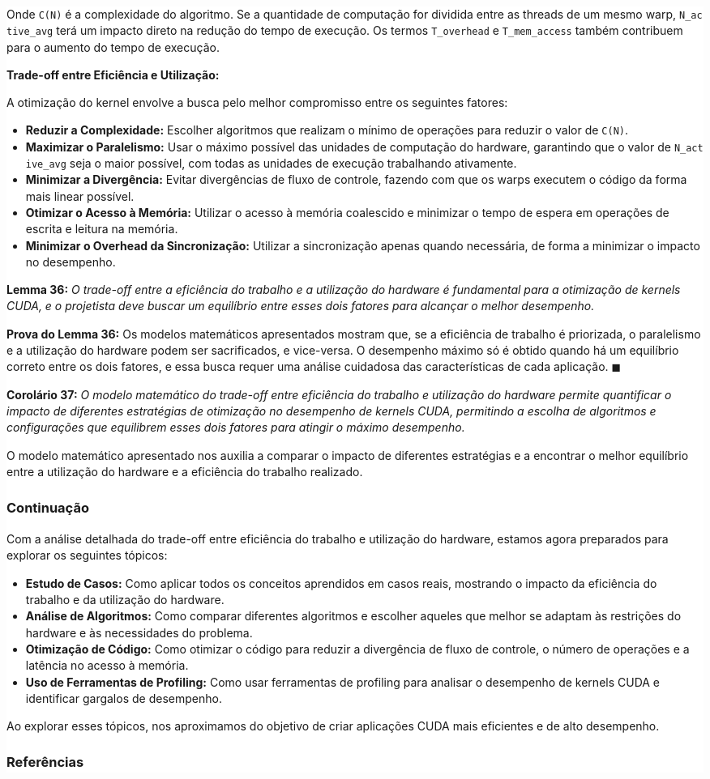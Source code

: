 Onde `C(N)` é a complexidade do algoritmo.
Se a quantidade de computação for dividida entre as threads de um mesmo warp, `N_active_avg` terá um impacto direto na redução do tempo de execução.
Os termos `T_overhead` e `T_mem_access` também contribuem para o aumento do tempo de execução.

**Trade-off entre Eficiência e Utilização:**

A otimização do kernel envolve a busca pelo melhor compromisso entre os seguintes fatores:

*   **Reduzir a Complexidade:** Escolher algoritmos que realizam o mínimo de operações para reduzir o valor de `C(N)`.
*   **Maximizar o Paralelismo:** Usar o máximo possível das unidades de computação do hardware, garantindo que o valor de `N_active_avg` seja o maior possível, com todas as unidades de execução trabalhando ativamente.
*   **Minimizar a Divergência:** Evitar divergências de fluxo de controle, fazendo com que os warps executem o código da forma mais linear possível.
*   **Otimizar o Acesso à Memória:** Utilizar o acesso à memória coalescido e minimizar o tempo de espera em operações de escrita e leitura na memória.
*    **Minimizar o Overhead da Sincronização:** Utilizar a sincronização apenas quando necessária, de forma a minimizar o impacto no desempenho.

**Lemma 36:** *O trade-off entre a eficiência do trabalho e a utilização do hardware é fundamental para a otimização de kernels CUDA, e o projetista deve buscar um equilíbrio entre esses dois fatores para alcançar o melhor desempenho.*

**Prova do Lemma 36:** Os modelos matemáticos apresentados mostram que, se a eficiência de trabalho é priorizada, o paralelismo e a utilização do hardware podem ser sacrificados, e vice-versa. O desempenho máximo só é obtido quando há um equilíbrio correto entre os dois fatores, e essa busca requer uma análise cuidadosa das características de cada aplicação. $\blacksquare$

**Corolário 37:** *O modelo matemático do trade-off entre eficiência do trabalho e utilização do hardware permite quantificar o impacto de diferentes estratégias de otimização no desempenho de kernels CUDA, permitindo a escolha de algoritmos e configurações que equilibrem esses dois fatores para atingir o máximo desempenho.*

O modelo matemático apresentado nos auxilia a comparar o impacto de diferentes estratégias e a encontrar o melhor equilíbrio entre a utilização do hardware e a eficiência do trabalho realizado.

### Continuação

Com a análise detalhada do trade-off entre eficiência do trabalho e utilização do hardware, estamos agora preparados para explorar os seguintes tópicos:

*   **Estudo de Casos:** Como aplicar todos os conceitos aprendidos em casos reais, mostrando o impacto da eficiência do trabalho e da utilização do hardware.
*   **Análise de Algoritmos:** Como comparar diferentes algoritmos e escolher aqueles que melhor se adaptam às restrições do hardware e às necessidades do problema.
*   **Otimização de Código:** Como otimizar o código para reduzir a divergência de fluxo de controle, o número de operações e a latência no acesso à memória.
*   **Uso de Ferramentas de Profiling:** Como usar ferramentas de profiling para analisar o desempenho de kernels CUDA e identificar gargalos de desempenho.

Ao explorar esses tópicos, nos aproximamos do objetivo de criar aplicações CUDA mais eficientes e de alto desempenho.

### Referências
